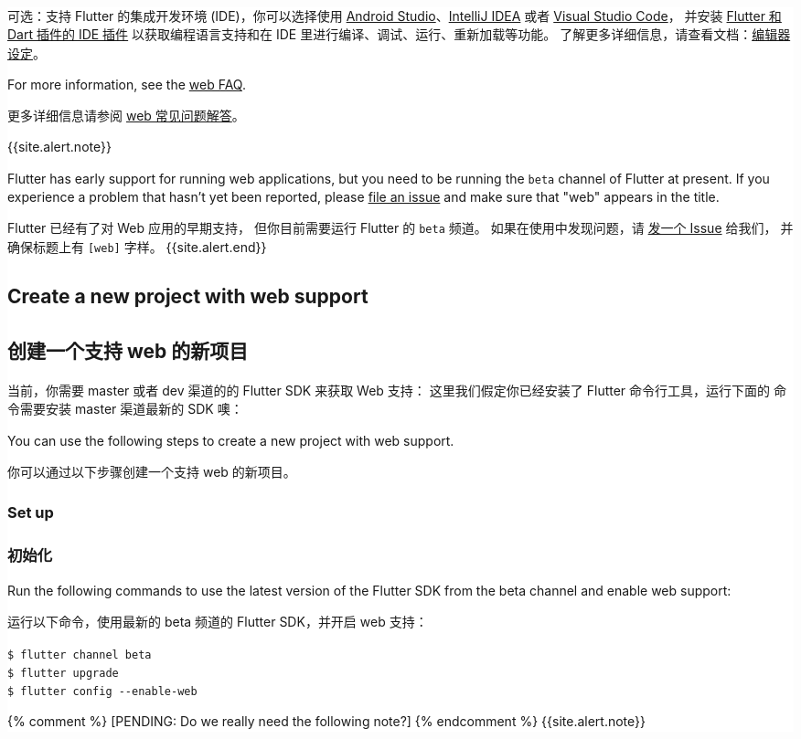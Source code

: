   可选：支持 Flutter 的集成开发环境 (IDE)，你可以选择使用
  [Android Studio][]、[IntelliJ IDEA][] 或者 [Visual Studio Code][]，
  并安装 [Flutter 和 Dart 插件的 IDE 插件][install the Flutter and Dart plugins]
  以获取编程语言支持和在 IDE 里进行编译、调试、运行、重新加载等功能。
  了解更多详细信息，请查看文档：[编辑器设定][setting up an editor]。

For more information, see the [web FAQ][].

更多详细信息请参阅 [web 常见问题解答][web FAQ]。

{{site.alert.note}}

  Flutter has early support for running web applications, but
  you need to be running the `beta` channel of Flutter at present.
  If you experience a problem that hasn’t yet been reported,
  please [file an issue][] and make sure that "web" appears in the title.
  
  Flutter 已经有了对 Web 应用的早期支持，
  但你目前需要运行 Flutter 的 `beta` 频道。
  如果在使用中发现问题，请 [发一个 Issue][file an issue] 给我们，
  并确保标题上有 `[web]` 字样。
{{site.alert.end}}

## Create a new project with web support

## 创建一个支持 web 的新项目

当前，你需要 master 或者 dev 渠道的的 Flutter SDK 来获取 Web 支持：
这里我们假定你已经安装了 Flutter 命令行工具，运行下面的
命令需要安装 master 渠道最新的 SDK 噢：

You can use the following steps
to create a new project with web support.

你可以通过以下步骤创建一个支持 web 的新项目。

### Set up

### 初始化

Run the following commands to use the latest version of the Flutter SDK
from the beta channel and enable web support:

运行以下命令，使用最新的 beta 频道的 Flutter SDK，并开启 web 支持：

```terminal
$ flutter channel beta
$ flutter upgrade
$ flutter config --enable-web
```

{% comment %}
[PENDING: Do we really need the following note?]
{% endcomment %}
{{site.alert.note}}


[Build and release a web app]: /docs/deployment/web
[creating a new Flutter project]: /docs/get-started/test-drive
[dart2js]: https://dart.dev/tools/dart2js
[desktop support]: /desktop
[development compiler]: https://dart.dev/tools/dartdevc
[file an issue]: {{site.github}}/flutter/flutter/issues/new?title=[web]:+%3Cdescribe+issue+here%3E&labels=%E2%98%B8+platform-web&body=Describe+your+issue+and+include+the+command+you%27re+running,+flutter_web%20version,+browser+version
[install the Flutter and Dart plugins]: /docs/get-started/editor
[setting up an editor]: /docs/get-started/editor
[web FAQ]: /docs/development/platform-integration/web
[Chrome]: https://www.google.com/chrome/
[Chrome-CN]: https://www.google.com/chrome/
[Flutter SDK]: https://flutter.dev/docs/get-started/install
[Android Studio]: https://developer.android.com/studio
[Android Studio CN]: https://developer.android.com/studio
[IntelliJ IDEA]: https://www.jetbrains.com/idea/
[Visual Studio Code]: https://code.visualstudio.com/